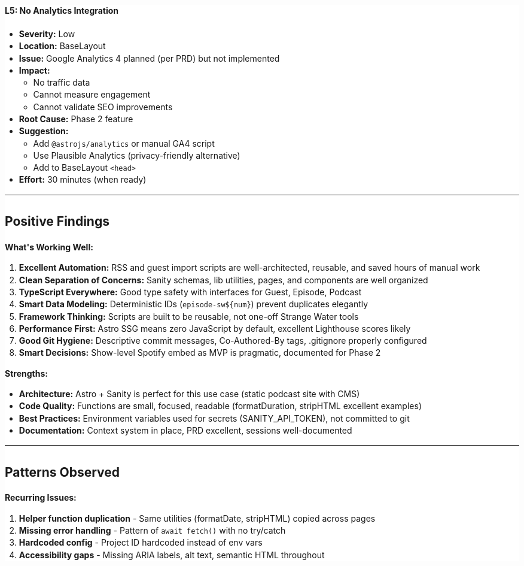 #### L5: No Analytics Integration
- **Severity:** Low
- **Location:** BaseLayout
- **Issue:** Google Analytics 4 planned (per PRD) but not implemented
- **Impact:**
  - No traffic data
  - Cannot measure engagement
  - Cannot validate SEO improvements
- **Root Cause:** Phase 2 feature
- **Suggestion:**
  - Add `@astrojs/analytics` or manual GA4 script
  - Use Plausible Analytics (privacy-friendly alternative)
  - Add to BaseLayout `<head>`
- **Effort:** 30 minutes (when ready)

---

## Positive Findings

**What's Working Well:**

1. **Excellent Automation:** RSS and guest import scripts are well-architected, reusable, and saved hours of manual work
2. **Clean Separation of Concerns:** Sanity schemas, lib utilities, pages, and components are well organized
3. **TypeScript Everywhere:** Good type safety with interfaces for Guest, Episode, Podcast
4. **Smart Data Modeling:** Deterministic IDs (`episode-sw${num}`) prevent duplicates elegantly
5. **Framework Thinking:** Scripts are built to be reusable, not one-off Strange Water tools
6. **Performance First:** Astro SSG means zero JavaScript by default, excellent Lighthouse scores likely
7. **Good Git Hygiene:** Descriptive commit messages, Co-Authored-By tags, .gitignore properly configured
8. **Smart Decisions:** Show-level Spotify embed as MVP is pragmatic, documented for Phase 2

**Strengths:**

- **Architecture:** Astro + Sanity is perfect for this use case (static podcast site with CMS)
- **Code Quality:** Functions are small, focused, readable (formatDuration, stripHTML excellent examples)
- **Best Practices:** Environment variables used for secrets (SANITY_API_TOKEN), not committed to git
- **Documentation:** Context system in place, PRD excellent, sessions well-documented

---

## Patterns Observed

**Recurring Issues:**
1. **Helper function duplication** - Same utilities (formatDate, stripHTML) copied across pages
2. **Missing error handling** - Pattern of `await fetch()` with no try/catch
3. **Hardcoded config** - Project ID hardcoded instead of env vars
4. **Accessibility gaps** - Missing ARIA labels, alt text, semantic HTML throughout
